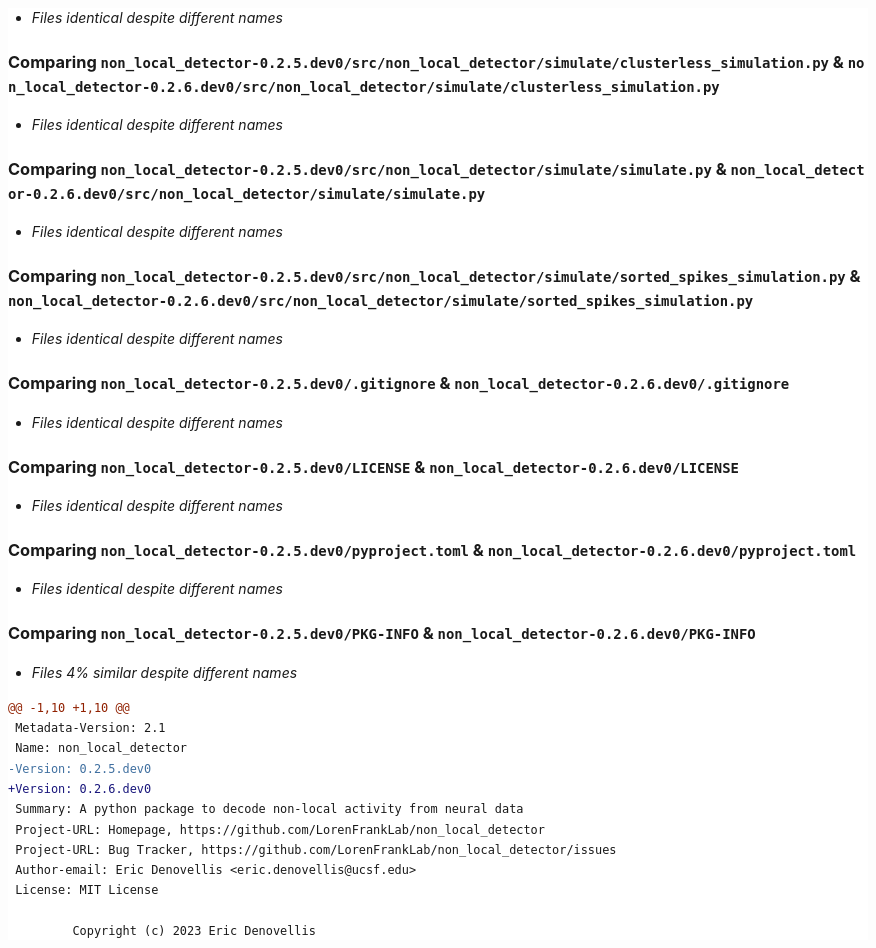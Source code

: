  * *Files identical despite different names*

### Comparing `non_local_detector-0.2.5.dev0/src/non_local_detector/simulate/clusterless_simulation.py` & `non_local_detector-0.2.6.dev0/src/non_local_detector/simulate/clusterless_simulation.py`

 * *Files identical despite different names*

### Comparing `non_local_detector-0.2.5.dev0/src/non_local_detector/simulate/simulate.py` & `non_local_detector-0.2.6.dev0/src/non_local_detector/simulate/simulate.py`

 * *Files identical despite different names*

### Comparing `non_local_detector-0.2.5.dev0/src/non_local_detector/simulate/sorted_spikes_simulation.py` & `non_local_detector-0.2.6.dev0/src/non_local_detector/simulate/sorted_spikes_simulation.py`

 * *Files identical despite different names*

### Comparing `non_local_detector-0.2.5.dev0/.gitignore` & `non_local_detector-0.2.6.dev0/.gitignore`

 * *Files identical despite different names*

### Comparing `non_local_detector-0.2.5.dev0/LICENSE` & `non_local_detector-0.2.6.dev0/LICENSE`

 * *Files identical despite different names*

### Comparing `non_local_detector-0.2.5.dev0/pyproject.toml` & `non_local_detector-0.2.6.dev0/pyproject.toml`

 * *Files identical despite different names*

### Comparing `non_local_detector-0.2.5.dev0/PKG-INFO` & `non_local_detector-0.2.6.dev0/PKG-INFO`

 * *Files 4% similar despite different names*

```diff
@@ -1,10 +1,10 @@
 Metadata-Version: 2.1
 Name: non_local_detector
-Version: 0.2.5.dev0
+Version: 0.2.6.dev0
 Summary: A python package to decode non-local activity from neural data
 Project-URL: Homepage, https://github.com/LorenFrankLab/non_local_detector
 Project-URL: Bug Tracker, https://github.com/LorenFrankLab/non_local_detector/issues
 Author-email: Eric Denovellis <eric.denovellis@ucsf.edu>
 License: MIT License
         
         Copyright (c) 2023 Eric Denovellis
```

